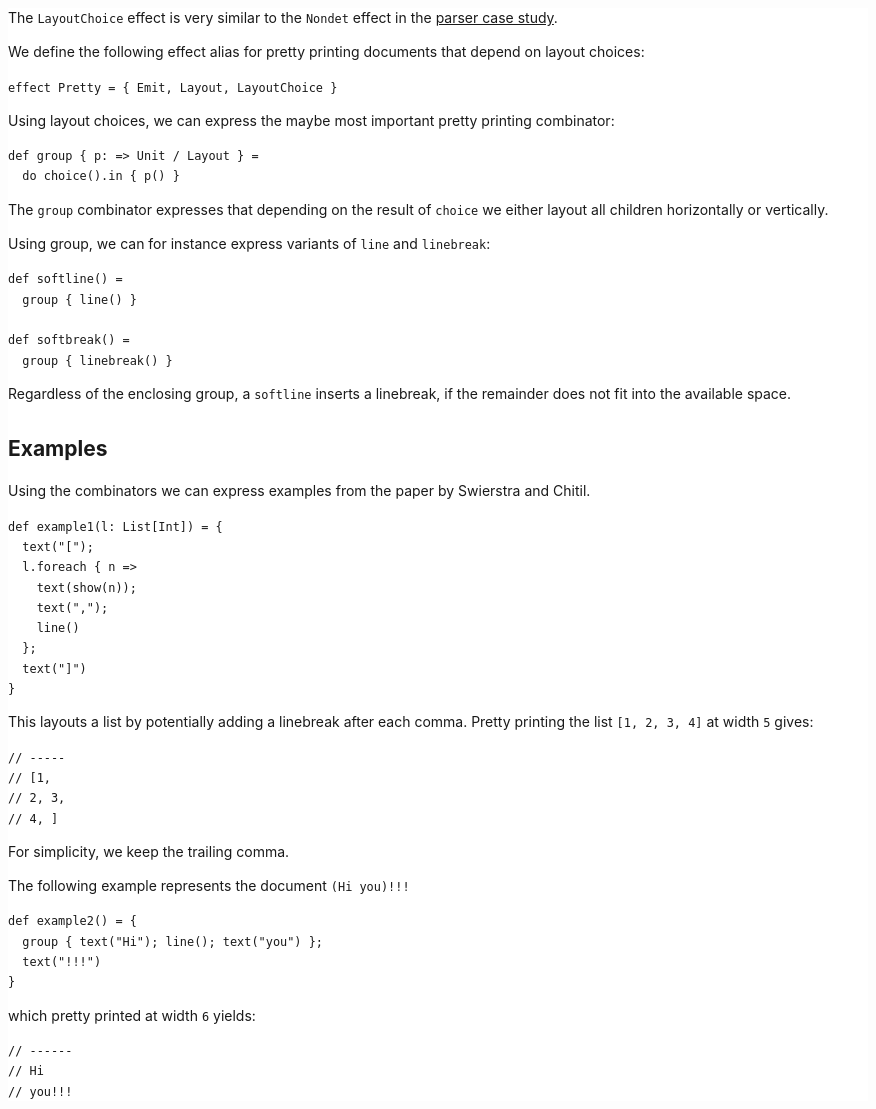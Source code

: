 The `LayoutChoice` effect is very similar to the `Nondet` effect in the [parser case study](parser).

We define the following effect alias for pretty printing documents that depend on layout choices:
```
effect Pretty = { Emit, Layout, LayoutChoice }
```

Using layout choices, we can express the maybe most important pretty printing combinator:
```
def group { p: => Unit / Layout } =
  do choice().in { p() }
```
The `group` combinator expresses that depending on the result of `choice` we either layout all children
horizontally or vertically.

Using group, we can for instance express variants of `line` and `linebreak`:
```
def softline() =
  group { line() }

def softbreak() =
  group { linebreak() }
```
Regardless of the enclosing group, a `softline` inserts a linebreak, if the remainder does not fit into the available space.

## Examples
Using the combinators we can express examples from the paper by Swierstra and Chitil.

```
def example1(l: List[Int]) = {
  text("[");
  l.foreach { n =>
    text(show(n));
    text(",");
    line()
  };
  text("]")
}
```
This layouts a list by potentially adding a linebreak after each comma. Pretty printing the
list `[1, 2, 3, 4]` at width `5` gives:

```
// -----
// [1,
// 2, 3,
// 4, ]
```
For simplicity, we keep the trailing comma.

The following example represents the document `(Hi you)!!!`
```
def example2() = {
  group { text("Hi"); line(); text("you") };
  text("!!!")
}
```
which pretty printed at width `6` yields:
```
// ------
// Hi
// you!!!
```
